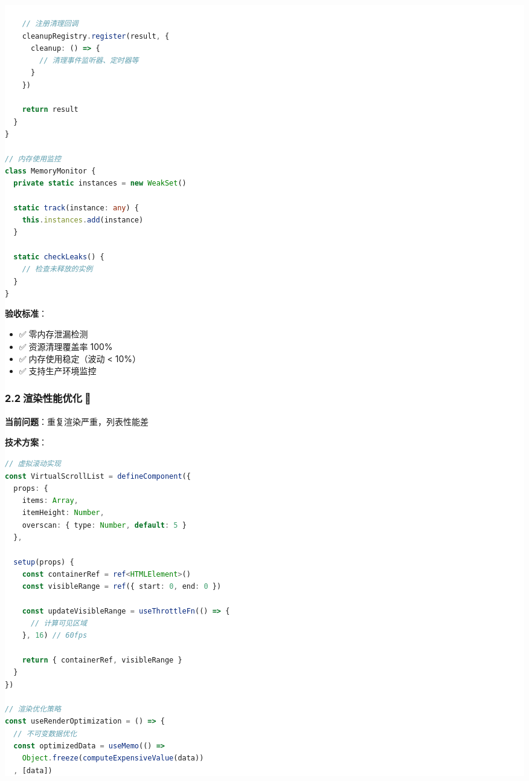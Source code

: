 ```typescript
    
    // 注册清理回调
    cleanupRegistry.register(result, {
      cleanup: () => {
        // 清理事件监听器、定时器等
      }
    })
    
    return result
  }
}

// 内存使用监控
class MemoryMonitor {
  private static instances = new WeakSet()
  
  static track(instance: any) {
    this.instances.add(instance)
  }
  
  static checkLeaks() {
    // 检查未释放的实例
  }
}
```

**验收标准**：
- ✅ 零内存泄漏检测
- ✅ 资源清理覆盖率 100%
- ✅ 内存使用稳定（波动 < 10%）
- ✅ 支持生产环境监控

### 2.2 渲染性能优化 🚀

**当前问题**：重复渲染严重，列表性能差

**技术方案**：
```typescript
// 虚拟滚动实现
const VirtualScrollList = defineComponent({
  props: {
    items: Array,
    itemHeight: Number,
    overscan: { type: Number, default: 5 }
  },
  
  setup(props) {
    const containerRef = ref<HTMLElement>()
    const visibleRange = ref({ start: 0, end: 0 })
    
    const updateVisibleRange = useThrottleFn(() => {
      // 计算可见区域
    }, 16) // 60fps
    
    return { containerRef, visibleRange }
  }
})

// 渲染优化策略
const useRenderOptimization = () => {
  // 不可变数据优化
  const optimizedData = useMemo(() => 
    Object.freeze(computeExpensiveValue(data))
  , [data])
```